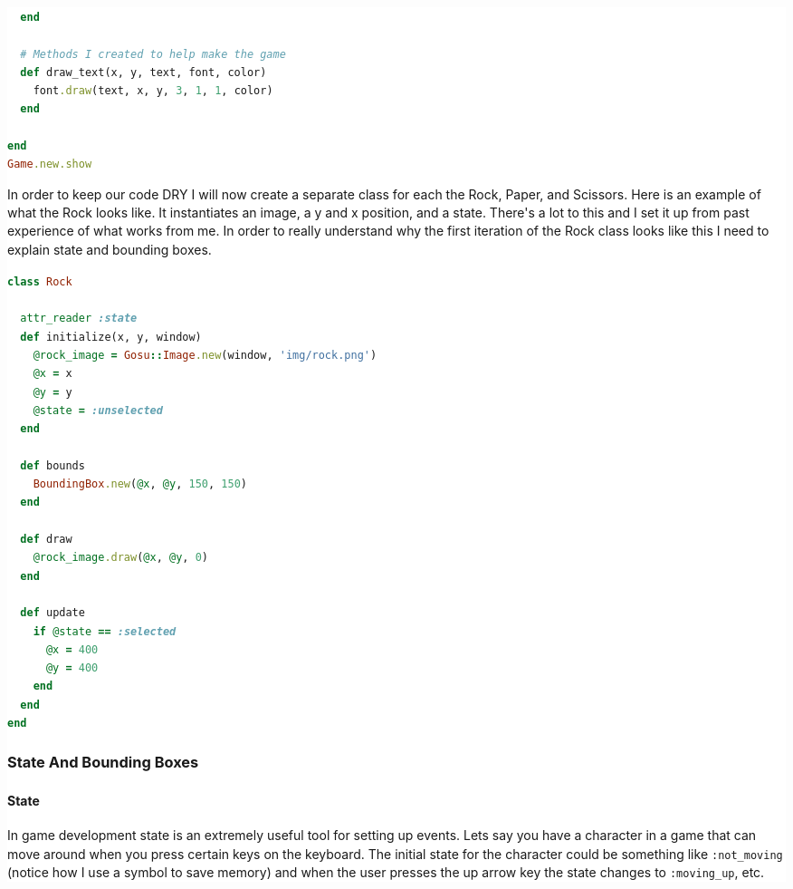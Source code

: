 ```ruby
  end

  # Methods I created to help make the game
  def draw_text(x, y, text, font, color)
    font.draw(text, x, y, 3, 1, 1, color)
  end

end
Game.new.show
```

In order to keep our code DRY I will now create a separate class for each the
Rock, Paper, and Scissors.  Here is an example of what the Rock looks like.  It
instantiates an image, a y and x position, and a state.  There's a lot to this
and I set it up from past experience of what works from me.  In order to really
understand why the first iteration of the Rock class looks like this I need to
explain state and bounding boxes.

```ruby
class Rock

  attr_reader :state
  def initialize(x, y, window)
    @rock_image = Gosu::Image.new(window, 'img/rock.png')
    @x = x
    @y = y
    @state = :unselected
  end

  def bounds
    BoundingBox.new(@x, @y, 150, 150)
  end

  def draw
    @rock_image.draw(@x, @y, 0)
  end

  def update
    if @state == :selected
      @x = 400
      @y = 400
    end
  end
end
```

### State And Bounding Boxes

#### State
In game development state is an extremely useful tool for setting up events.
Lets say you have a character in a game that can move around when you press
certain keys on the keyboard.  The initial state for the character could be
something like `:not_moving` (notice how I use a symbol to save memory) and when
the user presses the up arrow key the state changes to `:moving_up`, etc. 
